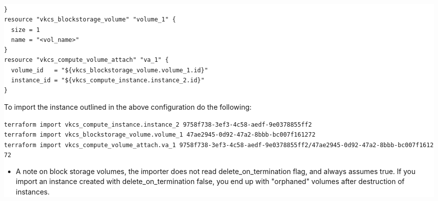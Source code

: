 ```hcl
}
resource "vkcs_blockstorage_volume" "volume_1" {
  size = 1
  name = "<vol_name>"
}
resource "vkcs_compute_volume_attach" "va_1" {
  volume_id   = "${vkcs_blockstorage_volume.volume_1.id}"
  instance_id = "${vkcs_compute_instance.instance_2.id}"
}
```
To import the instance outlined in the above configuration do the following:

```shell
terraform import vkcs_compute_instance.instance_2 9758f738-3ef3-4c58-aedf-9e0378855ff2
terraform import vkcs_blockstorage_volume.volume_1 47ae2945-0d92-47a2-8bbb-bc007f161272
terraform import vkcs_compute_volume_attach.va_1 9758f738-3ef3-4c58-aedf-9e0378855ff2/47ae2945-0d92-47a2-8bbb-bc007f161272
```

* A note on block storage volumes, the importer does not read delete_on_termination flag, and always assumes true. If you import an instance created with delete_on_termination false, you end up with "orphaned" volumes after destruction of instances.
